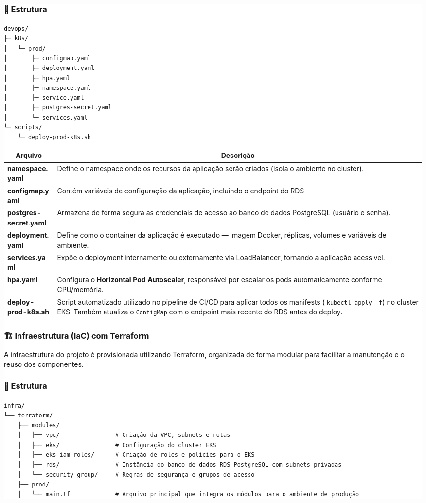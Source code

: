 ### 📁 Estrutura

```plaintext
devops/
├─ k8s/
│   └─ prod/
│       ├─ configmap.yaml
│       ├─ deployment.yaml
│       ├─ hpa.yaml
│       ├─ namespace.yaml  
│       ├─ service.yaml
│       ├─ postgres-secret.yaml
│       └─ services.yaml
└─ scripts/
    └─ deploy-prod-k8s.sh
```

| Arquivo                  | Descrição                                                                                                                                                                                                  |
|--------------------------|------------------------------------------------------------------------------------------------------------------------------------------------------------------------------------------------------------|
| **namespace.yaml**       | Define o namespace onde os recursos da aplicação serão criados (isola o ambiente no cluster).                                                                                                              |
| **configmap.yaml**       | Contém variáveis de configuração da aplicação, incluindo o endpoint do RDS                                                                                                                                 |
| **postgres-secret.yaml** | Armazena de forma segura as credenciais de acesso ao banco de dados PostgreSQL (usuário e senha).                                                                                                          |
| **deployment.yaml**      | Define como o container da aplicação é executado — imagem Docker, réplicas, volumes e variáveis de ambiente.                                                                                               |
| **services.yaml**        | Expõe o deployment internamente ou externamente via LoadBalancer, tornando a aplicação acessível.                                                                                                          |
| **hpa.yaml**             | Configura o **Horizontal Pod Autoscaler**, responsável por escalar os pods automaticamente conforme CPU/memória.                                                                                           |
| **deploy-prod-k8s.sh**   | Script automatizado utilizado no pipeline de CI/CD para aplicar todos os manifests ( `kubectl apply -f`) no cluster EKS. Também atualiza o `ConfigMap` com o endpoint mais recente do RDS antes do deploy. |

### 🏗️ Infraestrutura (IaC) com Terraform

A infraestrutura do projeto é provisionada utilizando Terraform,
organizada de forma modular para facilitar a manutenção e o reuso dos componentes.

### 📁 Estrutura

```plaintext
infra/
└── terraform/
    ├── modules/          
    │   ├── vpc/                # Criação da VPC, subnets e rotas
    │   ├── eks/                # Configuração do cluster EKS
    │   ├── eks-iam-roles/      # Criação de roles e policies para o EKS
    │   ├── rds/                # Instância do banco de dados RDS PostgreSQL com subnets privadas
    │   └── security_group/     # Regras de segurança e grupos de acesso
    ├── prod/
    │   └── main.tf             # Arquivo principal que integra os módulos para o ambiente de produção
```
